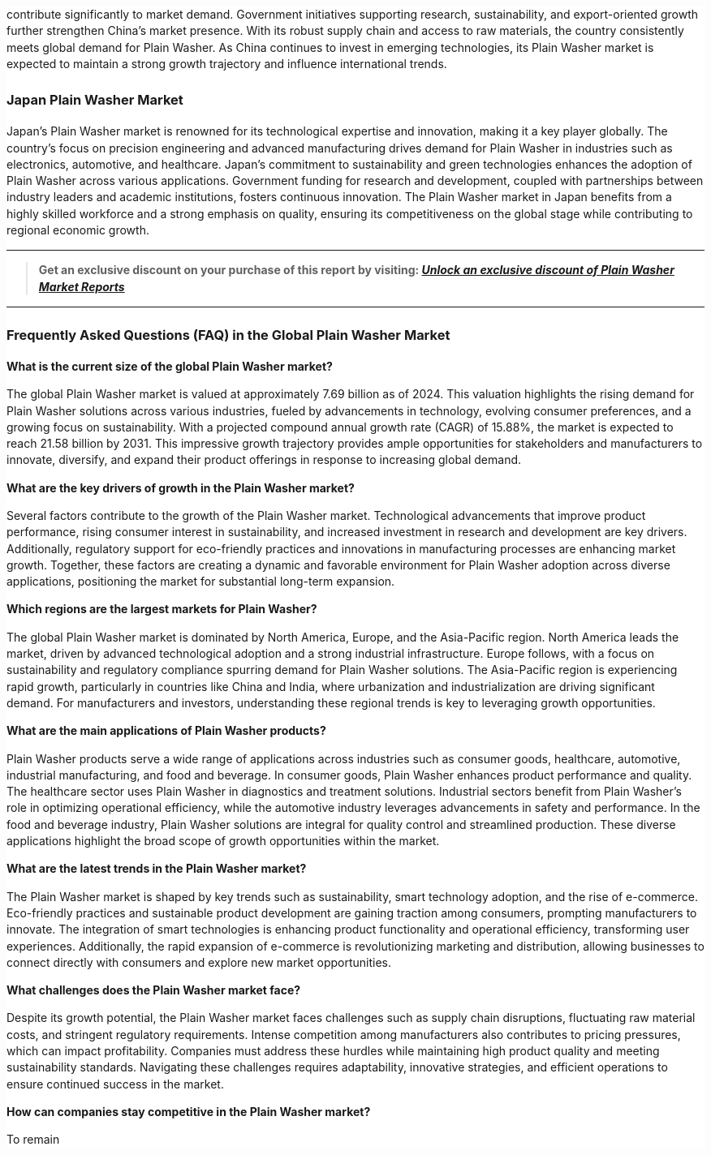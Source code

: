 contribute significantly to market demand. Government initiatives supporting research, sustainability, and export-oriented growth further strengthen China&rsquo;s market presence. With its robust supply chain and access to raw materials, the country consistently meets global demand for Plain Washer. As China continues to invest in emerging technologies, its Plain Washer market is expected to maintain a strong growth trajectory and influence international trends.</p><h3>Japan Plain Washer Market</h3><p>Japan&rsquo;s Plain Washer market is renowned for its technological expertise and innovation, making it a key player globally. The country&rsquo;s focus on precision engineering and advanced manufacturing drives demand for Plain Washer in industries such as electronics, automotive, and healthcare. Japan&rsquo;s commitment to sustainability and green technologies enhances the adoption of Plain Washer across various applications. Government funding for research and development, coupled with partnerships between industry leaders and academic institutions, fosters continuous innovation. The Plain Washer market in Japan benefits from a highly skilled workforce and a strong emphasis on quality, ensuring its competitiveness on the global stage while contributing to regional economic growth.</p><hr /><blockquote><p><strong>Get an exclusive discount on your purchase of this report by visiting: <em><a href="://marketresearchpulse.com/ask-for-discount/18438?utm_source=Github&amp;utm_medium=0114">Unlock an exclusive discount of Plain Washer Market Reports</a></em>&nbsp;</strong></p></blockquote><hr /><h3>Frequently Asked Questions (FAQ) in the Global Plain Washer Market</h3><p><strong>What is the current size of the global Plain Washer market?</strong></p><p>The global Plain Washer market is valued at approximately 7.69 billion as of 2024. This valuation highlights the rising demand for Plain Washer solutions across various industries, fueled by advancements in technology, evolving consumer preferences, and a growing focus on sustainability. With a projected compound annual growth rate (CAGR) of 15.88%, the market is expected to reach 21.58 billion by 2031. This impressive growth trajectory provides ample opportunities for stakeholders and manufacturers to innovate, diversify, and expand their product offerings in response to increasing global demand.</p><p><strong>What are the key drivers of growth in the Plain Washer market?</strong></p><p>Several factors contribute to the growth of the Plain Washer market. Technological advancements that improve product performance, rising consumer interest in sustainability, and increased investment in research and development are key drivers. Additionally, regulatory support for eco-friendly practices and innovations in manufacturing processes are enhancing market growth. Together, these factors are creating a dynamic and favorable environment for Plain Washer adoption across diverse applications, positioning the market for substantial long-term expansion.</p><p><strong>Which regions are the largest markets for Plain Washer?</strong></p><p>The global Plain Washer market is dominated by North America, Europe, and the Asia-Pacific region. North America leads the market, driven by advanced technological adoption and a strong industrial infrastructure. Europe follows, with a focus on sustainability and regulatory compliance spurring demand for Plain Washer solutions. The Asia-Pacific region is experiencing rapid growth, particularly in countries like China and India, where urbanization and industrialization are driving significant demand. For manufacturers and investors, understanding these regional trends is key to leveraging growth opportunities.</p><p><strong>What are the main applications of Plain Washer products?</strong></p><p>Plain Washer products serve a wide range of applications across industries such as consumer goods, healthcare, automotive, industrial manufacturing, and food and beverage. In consumer goods, Plain Washer enhances product performance and quality. The healthcare sector uses Plain Washer in diagnostics and treatment solutions. Industrial sectors benefit from Plain Washer&rsquo;s role in optimizing operational efficiency, while the automotive industry leverages advancements in safety and performance. In the food and beverage industry, Plain Washer solutions are integral for quality control and streamlined production. These diverse applications highlight the broad scope of growth opportunities within the market.</p><p><strong>What are the latest trends in the Plain Washer market?</strong></p><p>The Plain Washer market is shaped by key trends such as sustainability, smart technology adoption, and the rise of e-commerce. Eco-friendly practices and sustainable product development are gaining traction among consumers, prompting manufacturers to innovate. The integration of smart technologies is enhancing product functionality and operational efficiency, transforming user experiences. Additionally, the rapid expansion of e-commerce is revolutionizing marketing and distribution, allowing businesses to connect directly with consumers and explore new market opportunities.</p><p><strong>What challenges does the Plain Washer market face?</strong></p><p>Despite its growth potential, the Plain Washer market faces challenges such as supply chain disruptions, fluctuating raw material costs, and stringent regulatory requirements. Intense competition among manufacturers also contributes to pricing pressures, which can impact profitability. Companies must address these hurdles while maintaining high product quality and meeting sustainability standards. Navigating these challenges requires adaptability, innovative strategies, and efficient operations to ensure continued success in the market.</p><p><strong>How can companies stay competitive in the Plain Washer market?</strong></p><p>To remain